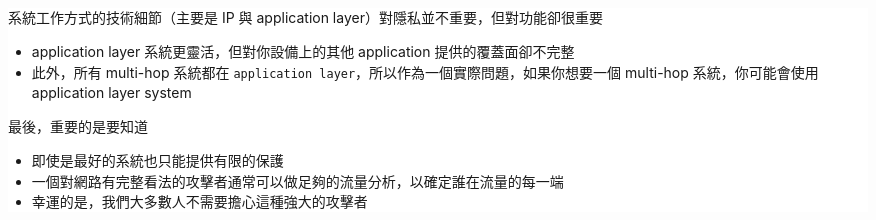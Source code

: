 系統工作方式的技術細節（主要是 IP 與 application layer）對隱私並不重要，但對功能卻很重要
- application layer 系統更靈活，但對你設備上的其他 application 提供的覆蓋面卻不完整
- 此外，所有 multi-hop 系統都在 `application layer`，所以作為一個實際問題，如果你想要一個 multi-hop 系統，你可能會使用 application layer system

最後，重要的是要知道
- 即使是最好的系統也只能提供有限的保護
- 一個對網路有完整看法的攻擊者通常可以做足夠的流量分析，以確定誰在流量的每一端
- 幸運的是，我們大多數人不需要擔心這種強大的攻擊者